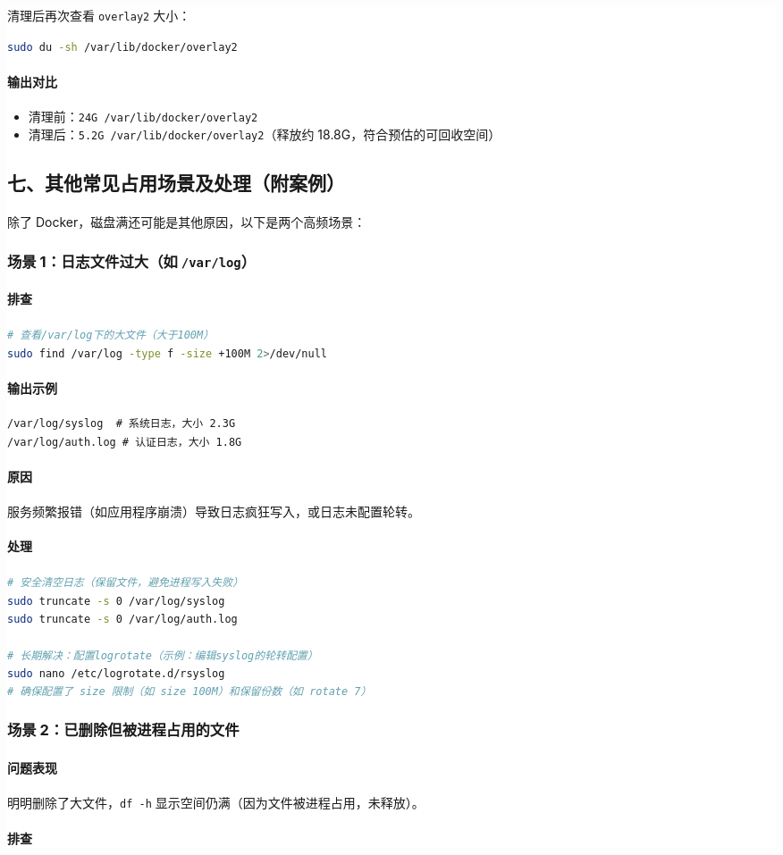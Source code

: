 清理后再次查看 `overlay2` 大小：


```bash
sudo du -sh /var/lib/docker/overlay2
```

#### 输出对比

- 清理前：`24G /var/lib/docker/overlay2`
- 清理后：`5.2G /var/lib/docker/overlay2`（释放约 18.8G，符合预估的可回收空间）

## 七、其他常见占用场景及处理（附案例）

除了 Docker，磁盘满还可能是其他原因，以下是两个高频场景：

### 场景 1：日志文件过大（如 `/var/log`）

#### 排查


```bash
# 查看/var/log下的大文件（大于100M）
sudo find /var/log -type f -size +100M 2>/dev/null
```

#### 输出示例


```plaintext
/var/log/syslog  # 系统日志，大小 2.3G
/var/log/auth.log # 认证日志，大小 1.8G
```

#### 原因

服务频繁报错（如应用程序崩溃）导致日志疯狂写入，或日志未配置轮转。

#### 处理


```bash
# 安全清空日志（保留文件，避免进程写入失败）
sudo truncate -s 0 /var/log/syslog
sudo truncate -s 0 /var/log/auth.log

# 长期解决：配置logrotate（示例：编辑syslog的轮转配置）
sudo nano /etc/logrotate.d/rsyslog
# 确保配置了 size 限制（如 size 100M）和保留份数（如 rotate 7）
```

### 场景 2：已删除但被进程占用的文件

#### 问题表现

明明删除了大文件，`df -h` 显示空间仍满（因为文件被进程占用，未释放）。

#### 排查
